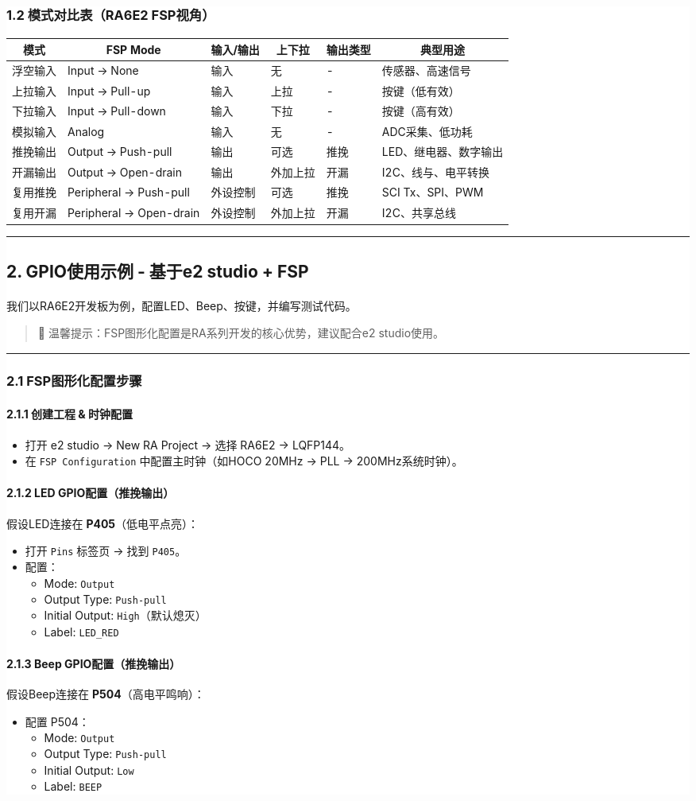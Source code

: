 
### 1.2 模式对比表（RA6E2 FSP视角）

| 模式   | FSP Mode                | 输入/输出 | 上下拉  | 输出类型 | 典型用途           |
| ---- | ----------------------- | ----- | ---- | ---- | -------------- |
| 浮空输入 | Input → None            | 输入    | 无    | -    | 传感器、高速信号       |
| 上拉输入 | Input → Pull-up         | 输入    | 上拉   | -    | 按键（低有效）        |
| 下拉输入 | Input → Pull-down       | 输入    | 下拉   | -    | 按键（高有效）        |
| 模拟输入 | Analog                  | 输入    | 无    | -    | ADC采集、低功耗      |
| 推挽输出 | Output → Push-pull      | 输出    | 可选   | 推挽   | LED、继电器、数字输出   |
| 开漏输出 | Output → Open-drain     | 输出    | 外加上拉 | 开漏   | I2C、线与、电平转换    |
| 复用推挽 | Peripheral → Push-pull  | 外设控制  | 可选   | 推挽   | SCI Tx、SPI、PWM |
| 复用开漏 | Peripheral → Open-drain | 外设控制  | 外加上拉 | 开漏   | I2C、共享总线       |

---

## 2. GPIO使用示例 - 基于e2 studio + FSP

我们以RA6E2开发板为例，配置LED、Beep、按键，并编写测试代码。

> 📌 温馨提示：FSP图形化配置是RA系列开发的核心优势，建议配合e2 studio使用。

---

### 2.1 FSP图形化配置步骤

#### 2.1.1 创建工程 & 时钟配置

- 打开 e2 studio → New RA Project → 选择 RA6E2 → LQFP144。
- 在 `FSP Configuration` 中配置主时钟（如HOCO 20MHz → PLL → 200MHz系统时钟）。

#### 2.1.2 LED GPIO配置（推挽输出）

假设LED连接在 **P405**（低电平点亮）：

- 打开 `Pins` 标签页 → 找到 `P405`。
- 配置：
  - Mode: `Output`
  - Output Type: `Push-pull`
  - Initial Output: `High`（默认熄灭）
  - Label: `LED_RED`

#### 2.1.3 Beep GPIO配置（推挽输出）

假设Beep连接在 **P504**（高电平鸣响）：

- 配置 P504：
  - Mode: `Output`
  - Output Type: `Push-pull`
  - Initial Output: `Low`
  - Label: `BEEP`
